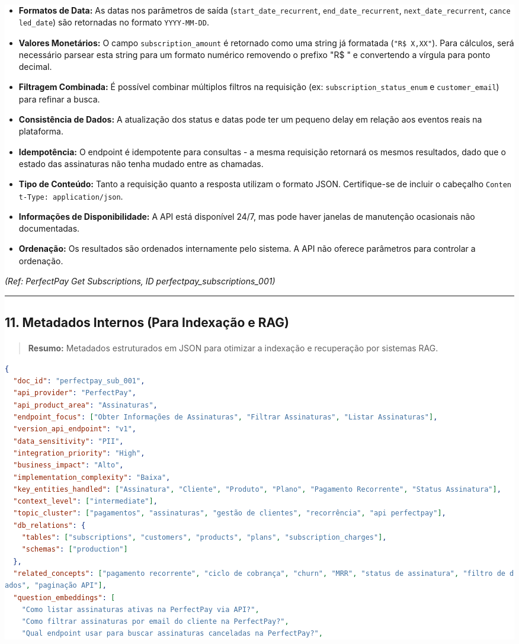 
*   **Formatos de Data:** As datas nos parâmetros de saída (`start_date_recurrent`, `end_date_recurrent`, `next_date_recurrent`, `canceled_date`) são retornadas no formato `YYYY-MM-DD`.


*   **Valores Monetários:** O campo `subscription_amount` é retornado como uma string já formatada (`"R$ X,XX"`). Para cálculos, será necessário parsear esta string para um formato numérico removendo o prefixo "R$ " e convertendo a vírgula para ponto decimal.


*   **Filtragem Combinada:** É possível combinar múltiplos filtros na requisição (ex: `subscription_status_enum` e `customer_email`) para refinar a busca.


*   **Consistência de Dados:** A atualização dos status e datas pode ter um pequeno delay em relação aos eventos reais na plataforma.


*   **Idempotência:** O endpoint é idempotente para consultas - a mesma requisição retornará os mesmos resultados, dado que o estado das assinaturas não tenha mudado entre as chamadas.


*   **Tipo de Conteúdo:** Tanto a requisição quanto a resposta utilizam o formato JSON. Certifique-se de incluir o cabeçalho `Content-Type: application/json`.


*   **Informações de Disponibilidade:** A API está disponível 24/7, mas pode haver janelas de manutenção ocasionais não documentadas.


*   **Ordenação:** Os resultados são ordenados internamente pelo sistema. A API não oferece parâmetros para controlar a ordenação.


*(Ref: PerfectPay Get Subscriptions, ID perfectpay_subscriptions_001)*


---


## 11. Metadados Internos (Para Indexação e RAG)


> **Resumo:** Metadados estruturados em JSON para otimizar a indexação e recuperação por sistemas RAG.


```json
{
  "doc_id": "perfectpay_sub_001",
  "api_provider": "PerfectPay",
  "api_product_area": "Assinaturas",
  "endpoint_focus": ["Obter Informações de Assinaturas", "Filtrar Assinaturas", "Listar Assinaturas"],
  "version_api_endpoint": "v1",
  "data_sensitivity": "PII",
  "integration_priority": "High",
  "business_impact": "Alto",
  "implementation_complexity": "Baixa",
  "key_entities_handled": ["Assinatura", "Cliente", "Produto", "Plano", "Pagamento Recorrente", "Status Assinatura"],
  "context_level": ["intermediate"],
  "topic_cluster": ["pagamentos", "assinaturas", "gestão de clientes", "recorrência", "api perfectpay"],
  "db_relations": {
    "tables": ["subscriptions", "customers", "products", "plans", "subscription_charges"],
    "schemas": ["production"]
  },
  "related_concepts": ["pagamento recorrente", "ciclo de cobrança", "churn", "MRR", "status de assinatura", "filtro de dados", "paginação API"],
  "question_embeddings": [
    "Como listar assinaturas ativas na PerfectPay via API?",
    "Como filtrar assinaturas por email do cliente na PerfectPay?",
    "Qual endpoint usar para buscar assinaturas canceladas na PerfectPay?",
```